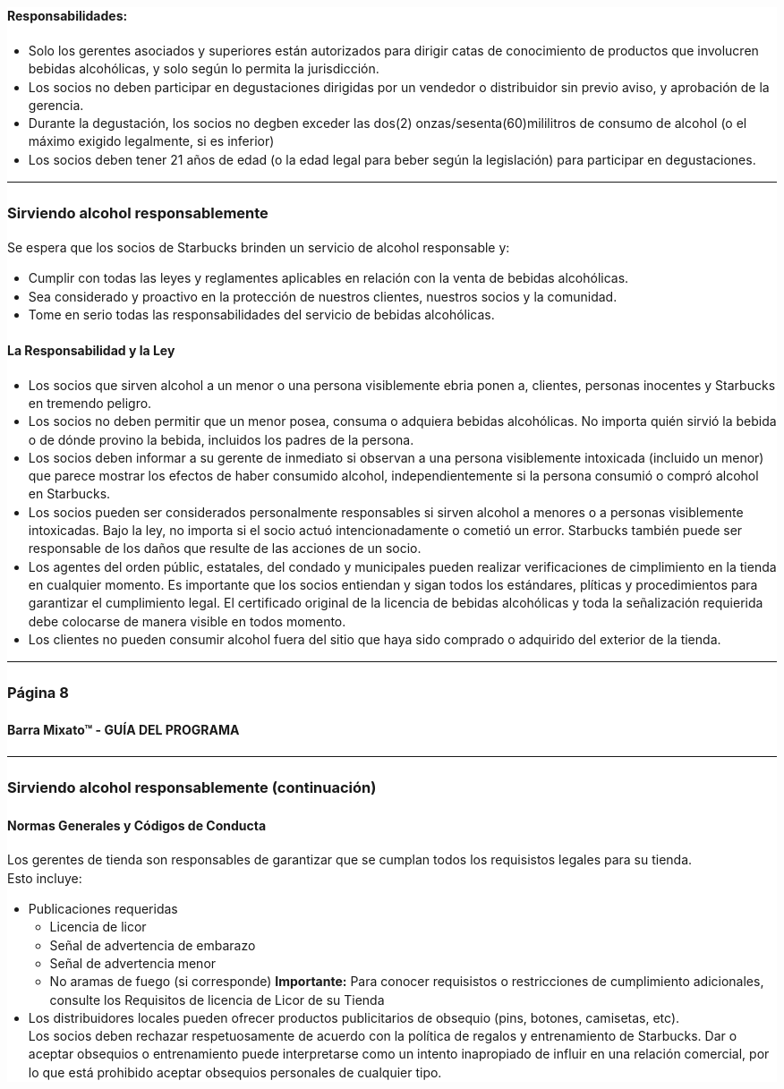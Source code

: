 #### Responsabilidades:
- Solo los gerentes asociados y superiores están autorizados para dirigir catas de conocimiento de productos que involucren bebidas alcohólicas, y solo según lo permita la jurisdicción.
- Los socios no deben participar en degustaciones dirigidas por un vendedor o distribuidor sin previo aviso, y aprobación de la gerencia.
- Durante la degustación, los socios no degben exceder las dos(2) onzas/sesenta(60)mililitros de consumo de alcohol (o el máximo exigido legalmente, si es inferior)
- Los socios deben tener 21 años de edad (o la edad legal para beber según la legislación) para participar en degustaciones.

---
### Sirviendo alcohol responsablemente
Se espera que los socios de Starbucks brinden un servicio de alcohol responsable y:
- Cumplir con todas las leyes y reglamentes aplicables en relación con la venta de bebidas alcohólicas.
- Sea considerado y proactivo en la protección de nuestros clientes, nuestros socios y la comunidad.
- Tome en serio todas las responsabilidades del servicio de bebidas alcohólicas.
#### La Responsabilidad y la Ley
- Los socios que sirven alcohol a un menor o una persona visiblemente ebria ponen a, clientes, personas inocentes y Starbucks en tremendo peligro.
- Los socios no deben permitir que un menor posea, consuma o adquiera bebidas alcohólicas. No importa quién sirvió la bebida o de dónde provino la bebida, incluidos los padres de la persona.
- Los socios deben informar a su gerente de inmediato si observan a una persona visiblemente intoxicada (incluido un menor) que parece mostrar los efectos de haber consumido alcohol, independientemente si la persona consumió o compró alcohol en Starbucks.
- Los socios pueden ser considerados personalmente responsables si sirven alcohol a menores o a personas visiblemente intoxicadas. Bajo la ley, no importa si el socio actuó intencionadamente o cometió un error. Starbucks también puede ser responsable de los daños que resulte de las acciones de un socio.
- Los agentes del orden públic, estatales, del condado y municipales pueden realizar verificaciones de cimplimiento en la tienda en cualquier momento. Es importante que los socios entiendan y sigan todos los estándares, plíticas y procedimientos para garantizar el cumplimiento legal. El certificado original de la licencia de bebidas alcohólicas y toda la señalización requierida debe colocarse de manera visible en todos momento.
- Los clientes no pueden consumir alcohol fuera del sitio que haya sido comprado o adquirido del exterior de la tienda.
---

### Página 8

#### Barra Mixato™ - GUÍA DEL PROGRAMA
---
### Sirviendo alcohol responsablemente (continuación)
#### Normas Generales y Códigos de Conducta
Los gerentes de tienda son responsables de garantizar que se cumplan todos los requisistos legales para su tienda. <br/>
Esto incluye:
- Publicaciones requeridas
    - Licencia de licor
    - Señal de advertencia de embarazo
    - Señal de advertencia menor
    - No aramas de fuego (si corresponde)
**Importante:** Para conocer requisistos o restricciones de cumplimiento adicionales, consulte los Requisitos de licencia de Licor de su Tienda
- Los distribuidores locales pueden ofrecer productos publicitarios de obsequio (pins, botones, camisetas, etc). <br/>Los socios deben rechazar respetuosamente de acuerdo con la política de regalos y entrenamiento de Starbucks. Dar o aceptar obsequios o entrenamiento puede interpretarse como un intento inapropiado de influir en una relación comercial, por lo que está prohibido aceptar obsequios personales de cualquier tipo.